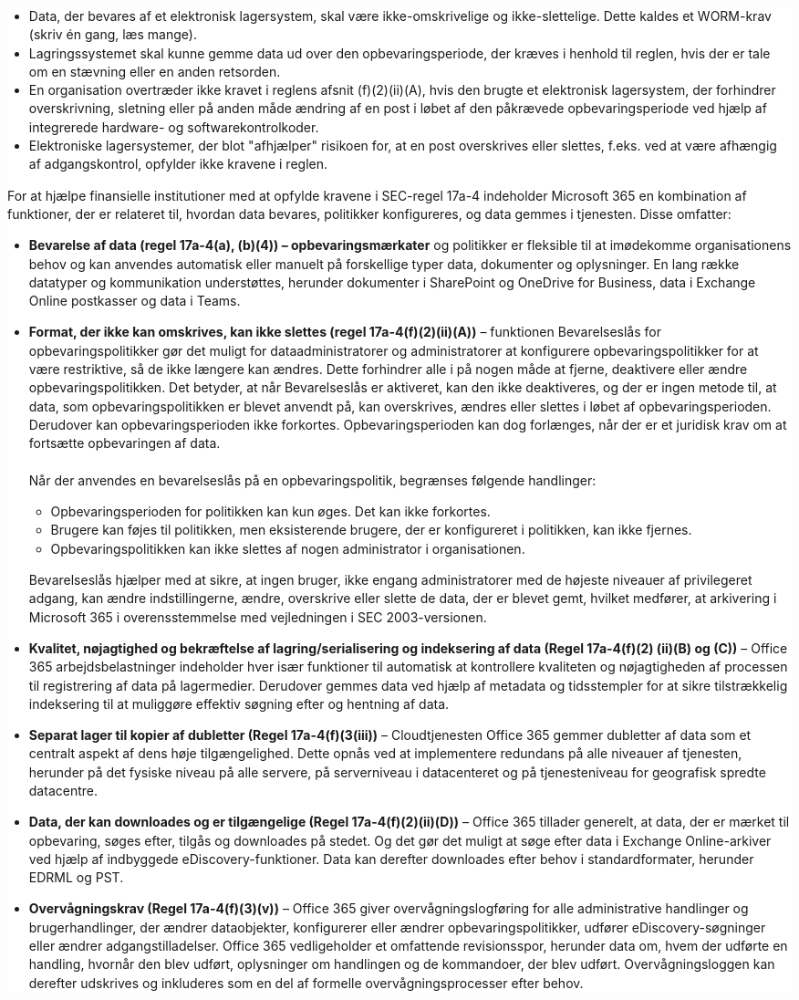 * Data, der bevares af et elektronisk lagersystem, skal være ikke-omskrivelige og ikke-slettelige. Dette kaldes et WORM-krav (skriv én gang, læs mange).
* Lagringssystemet skal kunne gemme data ud over den opbevaringsperiode, der kræves i henhold til reglen, hvis der er tale om en stævning eller en anden retsorden.
* En organisation overtræder ikke kravet i reglens afsnit (f)(2)(ii)(A), hvis den brugte et elektronisk lagersystem, der forhindrer overskrivning, sletning eller på anden måde ændring af en post i løbet af den påkrævede opbevaringsperiode ved hjælp af integrerede hardware- og softwarekontrolkoder.
* Elektroniske lagersystemer, der blot "afhjælper" risikoen for, at en post overskrives eller slettes, f.eks. ved at være afhængig af adgangskontrol, opfylder ikke kravene i reglen.

For at hjælpe finansielle institutioner med at opfylde kravene i SEC-regel 17a-4 indeholder Microsoft 365 en kombination af funktioner, der er relateret til, hvordan data bevares, politikker konfigureres, og data gemmes i tjenesten. Disse omfatter:

* **Bevarelse af data (regel 17a-4(a), (b)(4)) – opbevaringsmærkater** og politikker er fleksible til at imødekomme organisationens behov og kan anvendes automatisk eller manuelt på forskellige typer data, dokumenter og oplysninger. En lang række datatyper og kommunikation understøttes, herunder dokumenter i SharePoint og OneDrive for Business, data i Exchange Online postkasser og data i Teams.  
* **Format, der ikke kan omskrives, kan ikke slettes (regel 17a-4(f)(2)(ii)(A))** – funktionen Bevarelseslås for opbevaringspolitikker gør det muligt for dataadministratorer og administratorer at konfigurere opbevaringspolitikker for at være restriktive, så de ikke længere kan ændres. Dette forhindrer alle i på nogen måde at fjerne, deaktivere eller ændre opbevaringspolitikken. Det betyder, at når Bevarelseslås er aktiveret, kan den ikke deaktiveres, og der er ingen metode til, at data, som opbevaringspolitikken er blevet anvendt på, kan overskrives, ændres eller slettes i løbet af opbevaringsperioden. Derudover kan opbevaringsperioden ikke forkortes. Opbevaringsperioden kan dog forlænges, når der er et juridisk krav om at fortsætte opbevaringen af data.<br/><br/>Når der anvendes en bevarelseslås på en opbevaringspolitik, begrænses følgende handlinger:

  - Opbevaringsperioden for politikken kan kun øges. Det kan ikke forkortes.
  - Brugere kan føjes til politikken, men eksisterende brugere, der er konfigureret i politikken, kan ikke fjernes.
   - Opbevaringspolitikken kan ikke slettes af nogen administrator i organisationen.
 
  Bevarelseslås hjælper med at sikre, at ingen bruger, ikke engang administratorer med de højeste niveauer af privilegeret adgang, kan ændre indstillingerne, ændre, overskrive eller slette de data, der er blevet gemt, hvilket medfører, at arkivering i Microsoft 365 i overensstemmelse med vejledningen i SEC 2003-versionen.

* **Kvalitet, nøjagtighed og bekræftelse af lagring/serialisering og indeksering af data (Regel 17a-4(f)(2) (ii)(B) og (C))** – Office 365 arbejdsbelastninger indeholder hver især funktioner til automatisk at kontrollere kvaliteten og nøjagtigheden af processen til registrering af data på lagermedier. Derudover gemmes data ved hjælp af metadata og tidsstempler for at sikre tilstrækkelig indeksering til at muliggøre effektiv søgning efter og hentning af data.
 
* **Separat lager til kopier af dubletter (Regel 17a-4(f)(3(iii))** – Cloudtjenesten Office 365 gemmer dubletter af data som et centralt aspekt af dens høje tilgængelighed. Dette opnås ved at implementere redundans på alle niveauer af tjenesten, herunder på det fysiske niveau på alle servere, på serverniveau i datacenteret og på tjenesteniveau for geografisk spredte datacentre.

* **Data, der kan downloades og er tilgængelige (Regel 17a-4(f)(2)(ii)(D))** – Office 365 tillader generelt, at data, der er mærket til opbevaring, søges efter, tilgås og downloades på stedet. Og det gør det muligt at søge efter data i Exchange Online-arkiver ved hjælp af indbyggede eDiscovery-funktioner. Data kan derefter downloades efter behov i standardformater, herunder EDRML og PST.
 
* **Overvågningskrav (Regel 17a-4(f)(3)(v))** – Office 365 giver overvågningslogføring for alle administrative handlinger og brugerhandlinger, der ændrer dataobjekter, konfigurerer eller ændrer opbevaringspolitikker, udfører eDiscovery-søgninger eller ændrer adgangstilladelser. Office 365 vedligeholder et omfattende revisionsspor, herunder data om, hvem der udførte en handling, hvornår den blev udført, oplysninger om handlingen og de kommandoer, der blev udført. Overvågningsloggen kan derefter udskrives og inkluderes som en del af formelle overvågningsprocesser efter behov.
